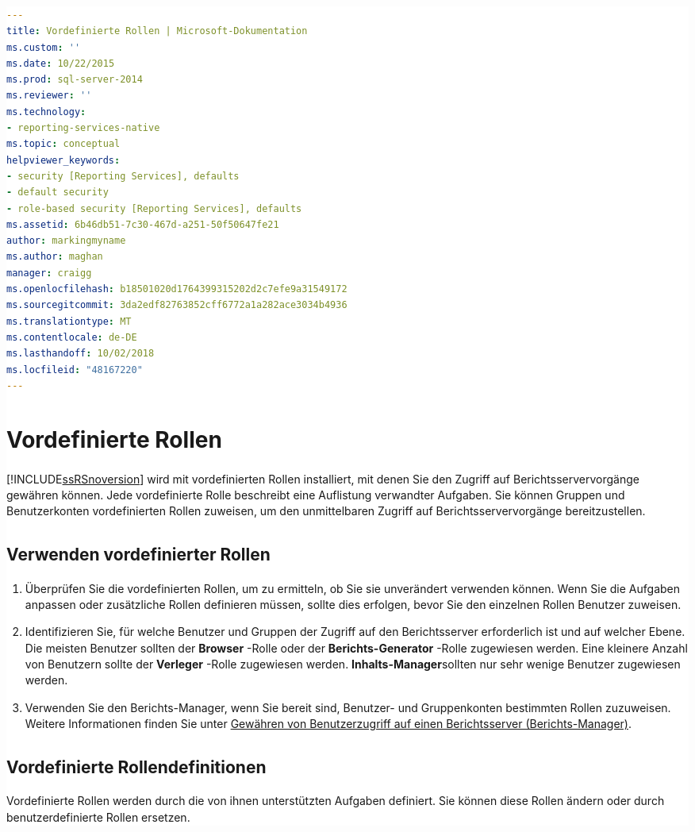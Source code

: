 ```yaml
---
title: Vordefinierte Rollen | Microsoft-Dokumentation
ms.custom: ''
ms.date: 10/22/2015
ms.prod: sql-server-2014
ms.reviewer: ''
ms.technology:
- reporting-services-native
ms.topic: conceptual
helpviewer_keywords:
- security [Reporting Services], defaults
- default security
- role-based security [Reporting Services], defaults
ms.assetid: 6b46db51-7c30-467d-a251-50f50647fe21
author: markingmyname
ms.author: maghan
manager: craigg
ms.openlocfilehash: b18501020d1764399315202d2c7efe9a31549172
ms.sourcegitcommit: 3da2edf82763852cff6772a1a282ace3034b4936
ms.translationtype: MT
ms.contentlocale: de-DE
ms.lasthandoff: 10/02/2018
ms.locfileid: "48167220"
---
```

# <a name="predefined-roles"></a>Vordefinierte Rollen
  [!INCLUDE[ssRSnoversion](../../includes/ssrsnoversion-md.md)] wird mit vordefinierten Rollen installiert, mit denen Sie den Zugriff auf Berichtsservervorgänge gewähren können. Jede vordefinierte Rolle beschreibt eine Auflistung verwandter Aufgaben. Sie können Gruppen und Benutzerkonten vordefinierten Rollen zuweisen, um den unmittelbaren Zugriff auf Berichtsservervorgänge bereitzustellen.  
  
## <a name="how-to-use-predefined-roles"></a>Verwenden vordefinierter Rollen  
  
1.  Überprüfen Sie die vordefinierten Rollen, um zu ermitteln, ob Sie sie unverändert verwenden können. Wenn Sie die Aufgaben anpassen oder zusätzliche Rollen definieren müssen, sollte dies erfolgen, bevor Sie den einzelnen Rollen Benutzer zuweisen.  
  
2.  Identifizieren Sie, für welche Benutzer und Gruppen der Zugriff auf den Berichtsserver erforderlich ist und auf welcher Ebene. Die meisten Benutzer sollten der **Browser** -Rolle oder der **Berichts-Generator** -Rolle zugewiesen werden. Eine kleinere Anzahl von Benutzern sollte der **Verleger** -Rolle zugewiesen werden. **Inhalts-Manager**sollten nur sehr wenige Benutzer zugewiesen werden.  
  
3.  Verwenden Sie den Berichts-Manager, wenn Sie bereit sind, Benutzer- und Gruppenkonten bestimmten Rollen zuzuweisen. Weitere Informationen finden Sie unter [Gewähren von Benutzerzugriff auf einen Berichtsserver &#40;Berichts-Manager&#41;](grant-user-access-to-a-report-server.md).  
  
##  <a name="bkmk_rolelist"></a> Vordefinierte Rollendefinitionen  
 Vordefinierte Rollen werden durch die von ihnen unterstützten Aufgaben definiert. Sie können diese Rollen ändern oder durch benutzerdefinierte Rollen ersetzen.  
  